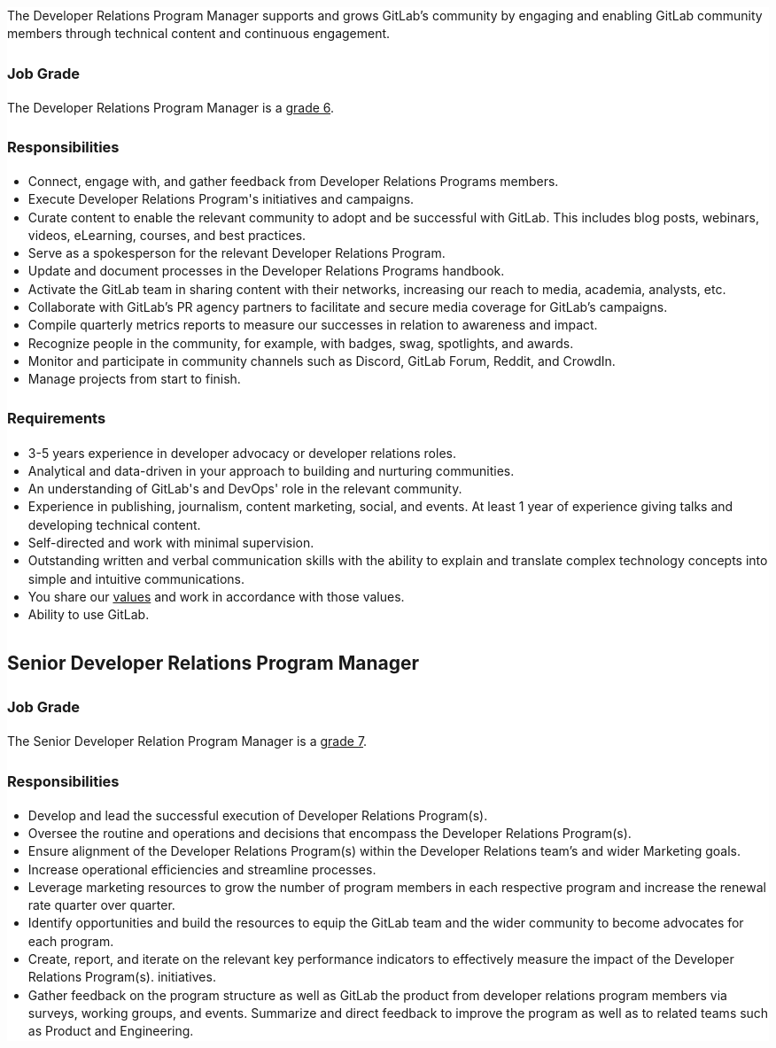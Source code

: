 The Developer Relations Program Manager supports and grows GitLab’s community by engaging and enabling GitLab community members through technical content and continuous engagement.

### Job Grade

The Developer Relations Program Manager is a [grade 6](https://about.gitlab.com/handbook/total-rewards/compensation/compensation-calculator/#gitlab-job-grades).

### Responsibilities

- Connect, engage with, and gather feedback from Developer Relations Programs members.
- Execute Developer Relations Program's initiatives and campaigns.
- Curate content to enable the relevant community to adopt and be successful with GitLab. This includes blog posts, webinars, videos, eLearning, courses, and best practices.
- Serve as a spokesperson for the relevant Developer Relations Program.
- Update and document processes in the Developer Relations Programs handbook.
- Activate the GitLab team in sharing content with their networks, increasing our reach to media, academia, analysts, etc.
- Collaborate with GitLab’s PR agency partners to facilitate and secure media coverage for GitLab’s campaigns.
- Compile quarterly metrics reports to measure our successes in relation to awareness and impact.
- Recognize people in the community, for example, with badges, swag, spotlights, and awards.
- Monitor and participate in community channels such as Discord, GitLab Forum, Reddit, and CrowdIn.
- Manage projects from start to finish.

### Requirements

- 3-5 years experience in developer advocacy or developer relations roles.
- Analytical and data-driven in your approach to building and nurturing communities.
- An understanding of GitLab's and DevOps' role in the relevant community.
- Experience in publishing, journalism, content marketing, social, and events. At least 1 year of experience giving talks and developing technical content.
- Self-directed and work with minimal supervision.
- Outstanding written and verbal communication skills with the ability to explain and translate complex technology concepts into simple and intuitive communications.
- You share our [values](https://handbook.gitlab.com/handbook/values/) and work in accordance with those values.
- Ability to use GitLab.

## Senior Developer Relations Program Manager

### Job Grade

The Senior Developer Relation Program Manager is a [grade 7](/handbook/total-rewards/compensation/compensation-calculator/#gitlab-job-grades).

### Responsibilities

- Develop and lead the successful execution of Developer Relations Program(s).
- Oversee the routine and operations and decisions that encompass the Developer Relations Program(s).
- Ensure alignment of the Developer Relations Program(s) within the Developer Relations team’s and wider Marketing goals.
- Increase operational efficiencies and streamline processes.
- Leverage marketing resources to grow the number of program members in each respective program and increase the renewal rate quarter over quarter.
- Identify opportunities and build the resources to equip the GitLab team and the wider community to become advocates for each program.
- Create, report, and iterate on the relevant key performance indicators to effectively measure the impact of the Developer Relations Program(s). initiatives.
- Gather feedback on the program structure as well as GitLab the product from developer relations program members via surveys, working groups, and events. Summarize and direct feedback to improve the program as well as to related teams such as Product and Engineering.